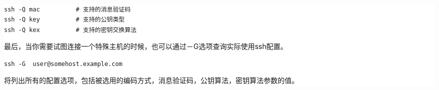 ~~~
ssh -Q mac          # 支持的消息验证码
ssh -Q key          # 支持的公钥类型
ssh -Q kex          # 支持的密钥交换算法
~~~
最后，当你需要试图连接一个特殊主机的时候，也可以通过－G选项查询实际使用ssh配置。
~~~
ssh -G  user@somehost.example.com
~~~
将列出所有的配置选项，包括被选用的编码方式，消息验证码，公钥算法，密钥算法参数的值。

